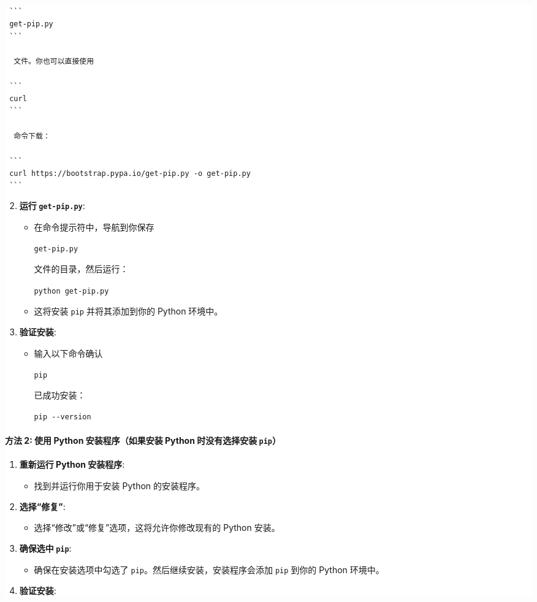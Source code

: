      ```
     get-pip.py
     ```

      文件。你也可以直接使用 

     ```
     curl
     ```

      命令下载：

     ```
     curl https://bootstrap.pypa.io/get-pip.py -o get-pip.py
     ```

2. **运行 `get-pip.py`**:

   - 在命令提示符中，导航到你保存 

     ```
     get-pip.py
     ```

      文件的目录，然后运行：

     ```
     python get-pip.py
     ```

   - 这将安装 `pip` 并将其添加到你的 Python 环境中。

3. **验证安装**:

   - 输入以下命令确认 

     ```
     pip
     ```

      已成功安装：

     ```
     pip --version
     ```

#### 方法 2: 使用 Python 安装程序（如果安装 Python 时没有选择安装 `pip`）

1. **重新运行 Python 安装程序**:

   - 找到并运行你用于安装 Python 的安装程序。

2. **选择“修复”**:

   - 选择“修改”或“修复”选项，这将允许你修改现有的 Python 安装。

3. **确保选中 `pip`**:

   - 确保在安装选项中勾选了 `pip`。然后继续安装，安装程序会添加 `pip` 到你的 Python 环境中。

4. **验证安装**:
